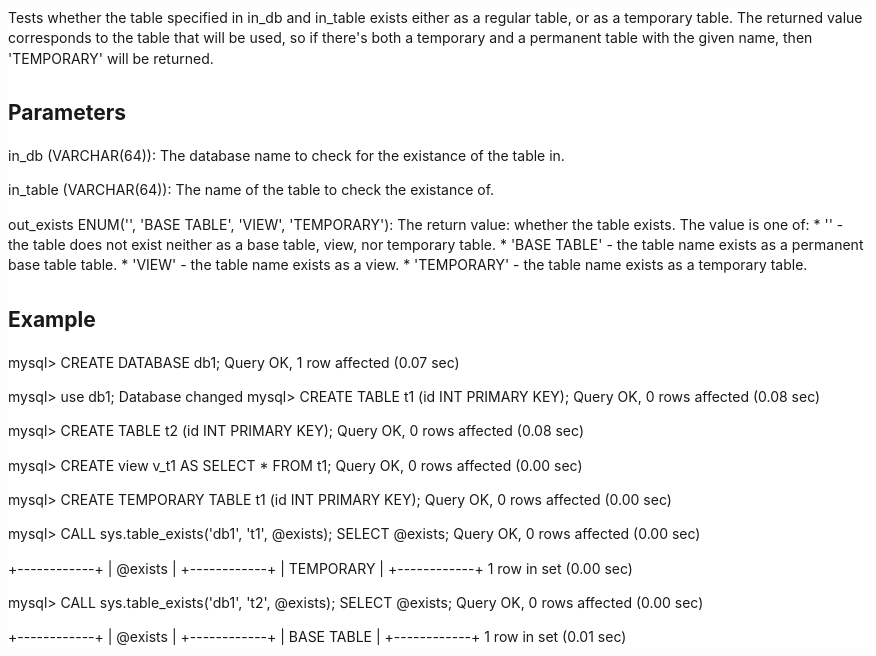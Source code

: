 Tests whether the table specified in in_db and in_table exists either as a regular
table, or as a temporary table. The returned value corresponds to the table that
will be used, so if there's both a temporary and a permanent table with the given
name, then 'TEMPORARY' will be returned.

Parameters
-----------

in_db (VARCHAR(64)):
  The database name to check for the existance of the table in.

in_table (VARCHAR(64)):
  The name of the table to check the existance of.

out_exists ENUM('', 'BASE TABLE', 'VIEW', 'TEMPORARY'):
  The return value: whether the table exists. The value is one of:
    * ''           - the table does not exist neither as a base table, view, nor temporary table.
    * 'BASE TABLE' - the table name exists as a permanent base table table.
    * 'VIEW'       - the table name exists as a view.
    * 'TEMPORARY'  - the table name exists as a temporary table.

Example
--------

mysql> CREATE DATABASE db1;
Query OK, 1 row affected (0.07 sec)

mysql> use db1;
Database changed
mysql> CREATE TABLE t1 (id INT PRIMARY KEY);
Query OK, 0 rows affected (0.08 sec)

mysql> CREATE TABLE t2 (id INT PRIMARY KEY);
Query OK, 0 rows affected (0.08 sec)

mysql> CREATE view v_t1 AS SELECT * FROM t1;
Query OK, 0 rows affected (0.00 sec)

mysql> CREATE TEMPORARY TABLE t1 (id INT PRIMARY KEY);
Query OK, 0 rows affected (0.00 sec)

mysql> CALL sys.table_exists('db1', 't1', @exists); SELECT @exists;
Query OK, 0 rows affected (0.00 sec)

+------------+
| @exists    |
+------------+
| TEMPORARY  |
+------------+
1 row in set (0.00 sec)

mysql> CALL sys.table_exists('db1', 't2', @exists); SELECT @exists;
Query OK, 0 rows affected (0.00 sec)

+------------+
| @exists    |
+------------+
| BASE TABLE |
+------------+
1 row in set (0.01 sec)
